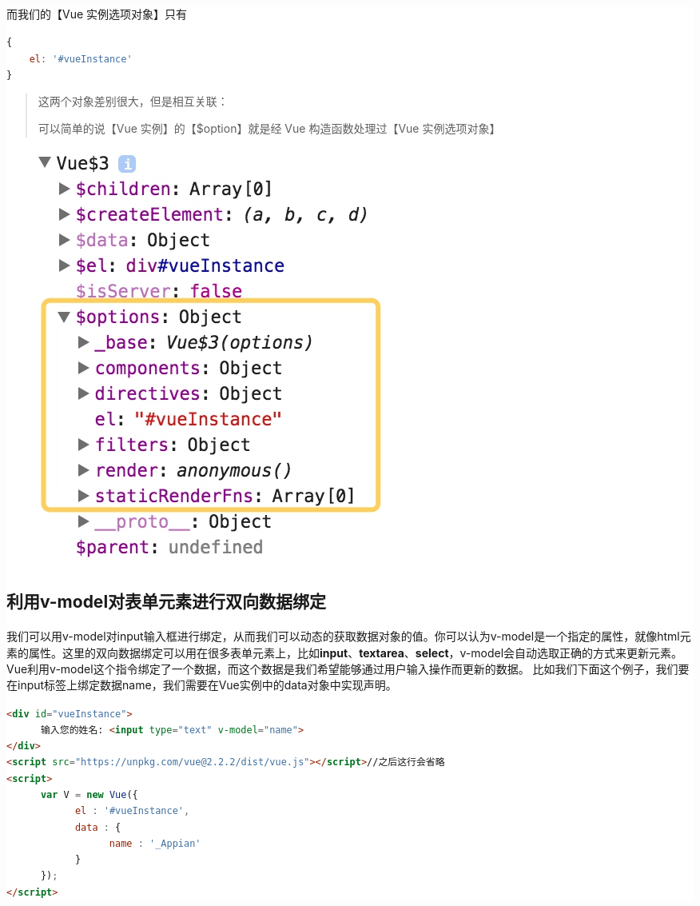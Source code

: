而我们的【Vue 实例选项对象】只有
```js
{
    el: '#vueInstance'
}
```

> 这两个对象差别很大，但是相互关联：
>
> 可以简单的说【Vue 实例】的【$option】就是经 Vue 构造函数处理过【Vue 实例选项对象】

![](./_image/2017-03-09-14-16-01.jpg)


## 利用v-model对表单元素进行双向数据绑定
我们可以用v-model对input输入框进行绑定，从而我们可以动态的获取数据对象的值。你可以认为v-model是一个指定的属性，就像html元素的属性。这里的双向数据绑定可以用在很多表单元素上，比如**input**、**textarea**、**select**，v-model会自动选取正确的方式来更新元素。
Vue利用v-model这个指令绑定了一个数据，而这个数据是我们希望能够通过用户输入操作而更新的数据。
比如我们下面这个例子，我们要在input标签上绑定数据name，我们需要在Vue实例中的data对象中实现声明。

```html
<div id="vueInstance">
      输入您的姓名: <input type="text" v-model="name">
</div>
<script src="https://unpkg.com/vue@2.2.2/dist/vue.js"></script>//之后这行会省略
<script>
      var V = new Vue({
            el : '#vueInstance',
            data : {
                  name : '_Appian'
            }
      });
</script>
```
